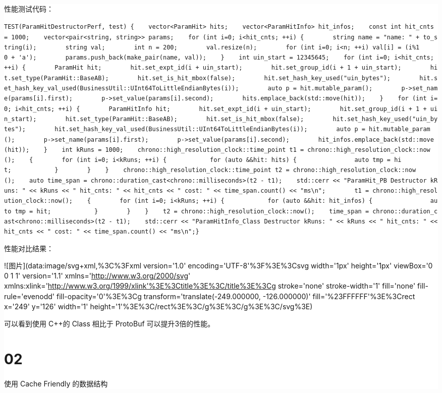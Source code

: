   

性能测试代码：

  

```
TEST(ParamHitDestructorPerf, test) {    vector<ParamHit> hits;    vector<ParamHitInfo> hit_infos;    const int hit_cnts = 1000;    vector<pair<string, string>> params;    for (int i=0; i<hit_cnts; ++i) {        string name = "name: " + to_string(i);        string val;        int n = 200;        val.resize(n);        for (int i=0; i<n; ++i) val[i] = (i%10 + 'a');        params.push_back(make_pair(name, val));    }    int uin_start = 12345645;    for (int i=0; i<hit_cnts; ++i) {        ParamHit hit;        hit.set_expt_id(i + uin_start);        hit.set_group_id(i + 1 + uin_start);        hit.set_type(ParamHit::BaseAB);        hit.set_is_hit_mbox(false);        hit.set_hash_key_used("uin_bytes");        hit.set_hash_key_val_used(BusinessUtil::UInt64ToLittleEndianBytes(i));        auto p = hit.mutable_param();        p->set_name(params[i].first);        p->set_value(params[i].second);        hits.emplace_back(std::move(hit));    }    for (int i=0; i<hit_cnts; ++i) {        ParamHitInfo hit;        hit.set_expt_id(i + uin_start);        hit.set_group_id(i + 1 + uin_start);        hit.set_type(ParamHit::BaseAB);        hit.set_is_hit_mbox(false);        hit.set_hash_key_used("uin_bytes");        hit.set_hash_key_val_used(BusinessUtil::UInt64ToLittleEndianBytes(i));        auto p = hit.mutable_param();        p->set_name(params[i].first);        p->set_value(params[i].second);        hit_infos.emplace_back(std::move(hit));    }    int kRuns = 1000;    chrono::high_resolution_clock::time_point t1 = chrono::high_resolution_clock::now();    {        for (int i=0; i<kRuns; ++i) {            for (auto &&hit: hits) {                auto tmp = hit;            }        }    }    chrono::high_resolution_clock::time_point t2 = chrono::high_resolution_clock::now();    auto time_span = chrono::duration_cast<chrono::milliseconds>(t2 - t1);    std::cerr << "ParamHit_PB Destructor kRuns: " << kRuns << " hit_cnts: " << hit_cnts << " cost: " << time_span.count() << "ms\n";        t1 = chrono::high_resolution_clock::now();    {        for (int i=0; i<kRuns; ++i) {            for (auto &&hit: hit_infos) {                auto tmp = hit;            }        }    }    t2 = chrono::high_resolution_clock::now();    time_span = chrono::duration_cast<chrono::milliseconds>(t2 - t1);    std::cerr << "ParamHitInfo_Class Destructor kRuns: " << kRuns << " hit_cnts: " << hit_cnts << " cost: " << time_span.count() << "ms\n";}
```

  

性能对比结果：

  

![图片](data:image/svg+xml,%3C%3Fxml version='1.0' encoding='UTF-8'%3F%3E%3Csvg width='1px' height='1px' viewBox='0 0 1 1' version='1.1' xmlns='http://www.w3.org/2000/svg' xmlns:xlink='http://www.w3.org/1999/xlink'%3E%3Ctitle%3E%3C/title%3E%3Cg stroke='none' stroke-width='1' fill='none' fill-rule='evenodd' fill-opacity='0'%3E%3Cg transform='translate(-249.000000, -126.000000)' fill='%23FFFFFF'%3E%3Crect x='249' y='126' width='1' height='1'%3E%3C/rect%3E%3C/g%3E%3C/g%3E%3C/svg%3E)

  

可以看到使用 C++的 Class 相比于 ProtoBuf 可以提升3倍的性能。

  

  

  

# 02

  

  

使用 Cache Friendly 的数据结构

  

